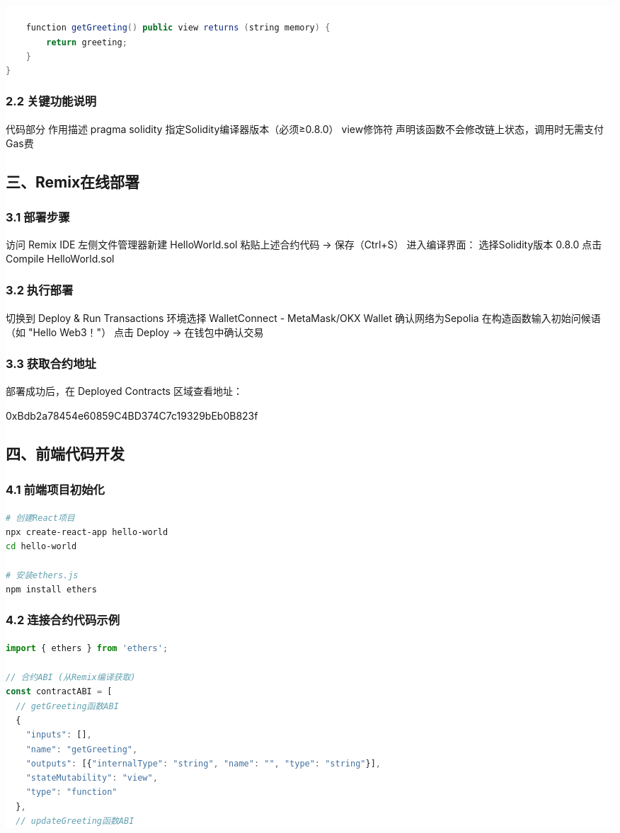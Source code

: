 ```java

    function getGreeting() public view returns (string memory) {
        return greeting;
    }
}
```

### 2.2 关键功能说明
代码部分	作用描述
pragma solidity	指定Solidity编译器版本（必须≥0.8.0）
view修饰符	声明该函数不会修改链上状态，调用时无需支付Gas费

## 三、Remix在线部署

### 3.1 部署步骤
访问 Remix IDE
左侧文件管理器新建 HelloWorld.sol
粘贴上述合约代码 → 保存（Ctrl+S）
进入编译界面：
选择Solidity版本 0.8.0
点击 ​​Compile HelloWorld.sol​​

### 3.2 执行部署
切换到 ​​Deploy & Run Transactions​​
环境选择 WalletConnect - MetaMask​​/OKX Wallet
确认网络为Sepolia
在构造函数输入初始问候语（如 "Hello Web3！"）
点击 ​​Deploy​​ → 在钱包中确认交易

### 3.3 获取合约地址
部署成功后，在 ​​Deployed Contracts​​ 区域查看地址：

0xBdb2a78454e60859C4BD374C7c19329bEb0B823f

## 四、前端代码开发

### 4.1 前端项目初始化
```bash
# 创建React项目
npx create-react-app hello-world
cd hello-world

# 安装ethers.js
npm install ethers
```

### 4.2 连接合约代码示例
```javascript
import { ethers } from 'ethers';

// 合约ABI (从Remix编译获取)
const contractABI = [
  // getGreeting函数ABI
  {
    "inputs": [],
    "name": "getGreeting",
    "outputs": [{"internalType": "string", "name": "", "type": "string"}],
    "stateMutability": "view",
    "type": "function"
  },
  // updateGreeting函数ABI
```